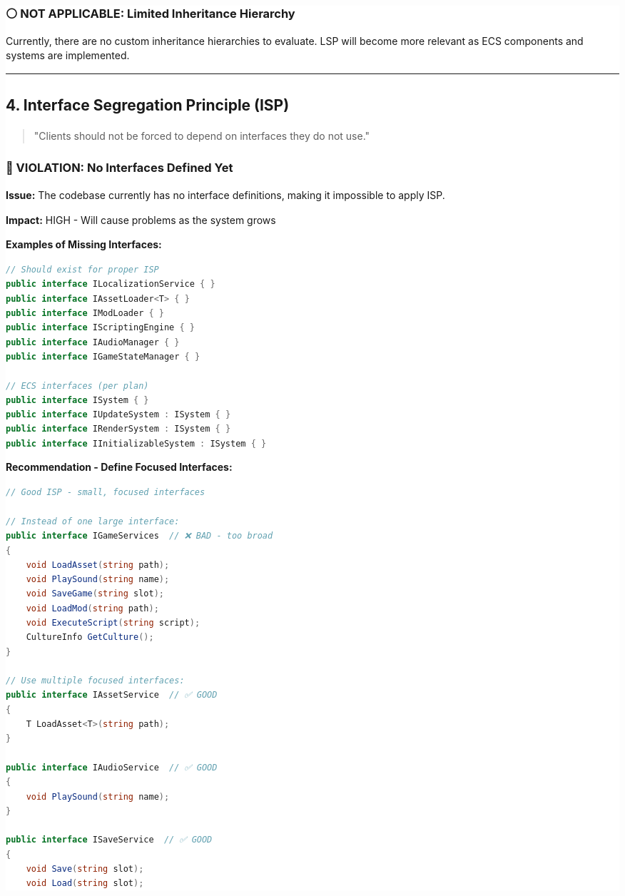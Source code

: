 ### ⚪ NOT APPLICABLE: Limited Inheritance Hierarchy

Currently, there are no custom inheritance hierarchies to evaluate. LSP will become more relevant as ECS components and systems are implemented.

---

## 4. Interface Segregation Principle (ISP)

> "Clients should not be forced to depend on interfaces they do not use."

### 🔴 VIOLATION: No Interfaces Defined Yet

**Issue:** The codebase currently has no interface definitions, making it impossible to apply ISP.

**Impact:** HIGH - Will cause problems as the system grows

**Examples of Missing Interfaces:**

```csharp
// Should exist for proper ISP
public interface ILocalizationService { }
public interface IAssetLoader<T> { }
public interface IModLoader { }
public interface IScriptingEngine { }
public interface IAudioManager { }
public interface IGameStateManager { }

// ECS interfaces (per plan)
public interface ISystem { }
public interface IUpdateSystem : ISystem { }
public interface IRenderSystem : ISystem { }
public interface IInitializableSystem : ISystem { }
```

**Recommendation - Define Focused Interfaces:**

```csharp
// Good ISP - small, focused interfaces

// Instead of one large interface:
public interface IGameServices  // ❌ BAD - too broad
{
    void LoadAsset(string path);
    void PlaySound(string name);
    void SaveGame(string slot);
    void LoadMod(string path);
    void ExecuteScript(string script);
    CultureInfo GetCulture();
}

// Use multiple focused interfaces:
public interface IAssetService  // ✅ GOOD
{
    T LoadAsset<T>(string path);
}

public interface IAudioService  // ✅ GOOD
{
    void PlaySound(string name);
}

public interface ISaveService  // ✅ GOOD
{
    void Save(string slot);
    void Load(string slot);
```